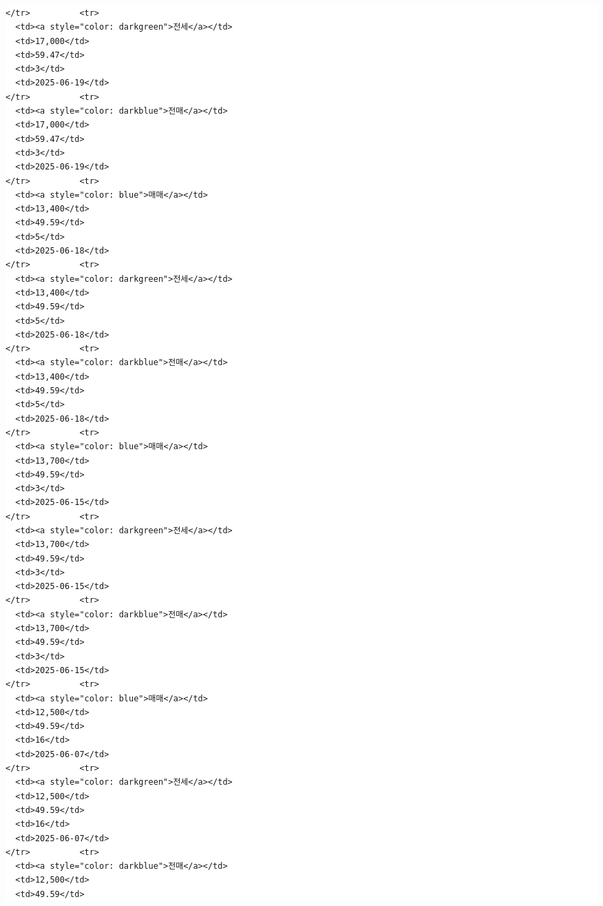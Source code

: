     </tr>          <tr>
      <td><a style="color: darkgreen">전세</a></td>
      <td>17,000</td>
      <td>59.47</td>
      <td>3</td>
      <td>2025-06-19</td>
    </tr>          <tr>
      <td><a style="color: darkblue">전매</a></td>
      <td>17,000</td>
      <td>59.47</td>
      <td>3</td>
      <td>2025-06-19</td>
    </tr>          <tr>
      <td><a style="color: blue">매매</a></td>
      <td>13,400</td>
      <td>49.59</td>
      <td>5</td>
      <td>2025-06-18</td>
    </tr>          <tr>
      <td><a style="color: darkgreen">전세</a></td>
      <td>13,400</td>
      <td>49.59</td>
      <td>5</td>
      <td>2025-06-18</td>
    </tr>          <tr>
      <td><a style="color: darkblue">전매</a></td>
      <td>13,400</td>
      <td>49.59</td>
      <td>5</td>
      <td>2025-06-18</td>
    </tr>          <tr>
      <td><a style="color: blue">매매</a></td>
      <td>13,700</td>
      <td>49.59</td>
      <td>3</td>
      <td>2025-06-15</td>
    </tr>          <tr>
      <td><a style="color: darkgreen">전세</a></td>
      <td>13,700</td>
      <td>49.59</td>
      <td>3</td>
      <td>2025-06-15</td>
    </tr>          <tr>
      <td><a style="color: darkblue">전매</a></td>
      <td>13,700</td>
      <td>49.59</td>
      <td>3</td>
      <td>2025-06-15</td>
    </tr>          <tr>
      <td><a style="color: blue">매매</a></td>
      <td>12,500</td>
      <td>49.59</td>
      <td>16</td>
      <td>2025-06-07</td>
    </tr>          <tr>
      <td><a style="color: darkgreen">전세</a></td>
      <td>12,500</td>
      <td>49.59</td>
      <td>16</td>
      <td>2025-06-07</td>
    </tr>          <tr>
      <td><a style="color: darkblue">전매</a></td>
      <td>12,500</td>
      <td>49.59</td>